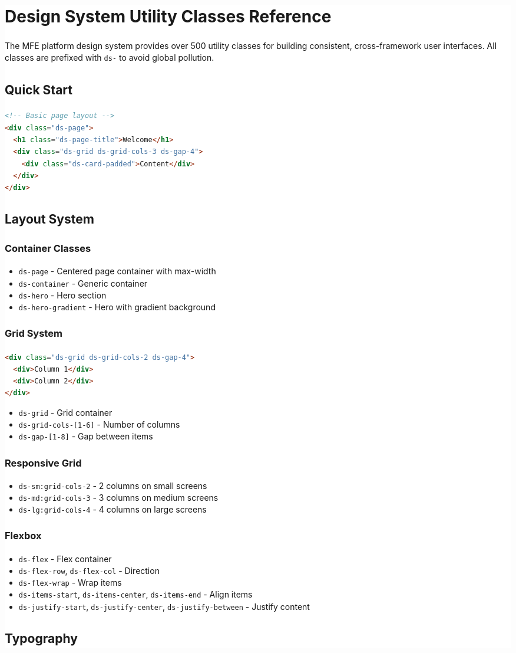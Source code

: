 # Design System Utility Classes Reference

The MFE platform design system provides over 500 utility classes for building consistent, cross-framework user interfaces. All classes are prefixed with `ds-` to avoid global pollution.

## Quick Start

```html
<!-- Basic page layout -->
<div class="ds-page">
  <h1 class="ds-page-title">Welcome</h1>
  <div class="ds-grid ds-grid-cols-3 ds-gap-4">
    <div class="ds-card-padded">Content</div>
  </div>
</div>
```

## Layout System

### Container Classes
- `ds-page` - Centered page container with max-width
- `ds-container` - Generic container
- `ds-hero` - Hero section
- `ds-hero-gradient` - Hero with gradient background

### Grid System
```html
<div class="ds-grid ds-grid-cols-2 ds-gap-4">
  <div>Column 1</div>
  <div>Column 2</div>
</div>
```

- `ds-grid` - Grid container
- `ds-grid-cols-[1-6]` - Number of columns
- `ds-gap-[1-8]` - Gap between items

### Responsive Grid
- `ds-sm:grid-cols-2` - 2 columns on small screens
- `ds-md:grid-cols-3` - 3 columns on medium screens
- `ds-lg:grid-cols-4` - 4 columns on large screens

### Flexbox
- `ds-flex` - Flex container
- `ds-flex-row`, `ds-flex-col` - Direction
- `ds-flex-wrap` - Wrap items
- `ds-items-start`, `ds-items-center`, `ds-items-end` - Align items
- `ds-justify-start`, `ds-justify-center`, `ds-justify-between` - Justify content

## Typography
